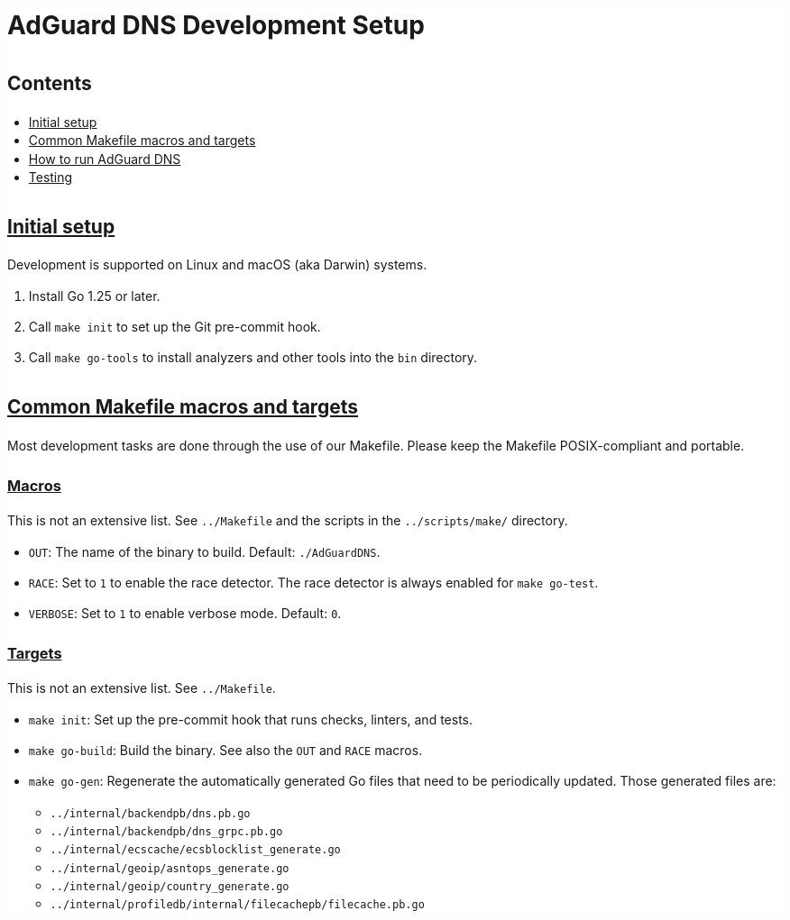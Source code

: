 # AdGuard DNS Development Setup

## Contents

- [Initial setup](#init)
- [Common Makefile macros and targets](#makefile)
- [How to run AdGuard DNS](#run)
- [Testing](#testing)

## <a href="#init" id="init" name="init">Initial setup</a>

Development is supported on Linux and macOS (aka Darwin) systems.

1. Install Go 1.25 or later.

2. Call `make init` to set up the Git pre-commit hook.

3. Call `make go-tools` to install analyzers and other tools into the `bin` directory.

## <a href="#makefile" id="makefile" name="makefile">Common Makefile macros and targets</a>

Most development tasks are done through the use of our Makefile. Please keep the Makefile POSIX-compliant and portable.

### <a href="#makefile-macros" id="makefile-macros" name="makefile-macros">Macros</a>

This is not an extensive list. See `../Makefile` and the scripts in the `../scripts/make/` directory.

- `OUT`: The name of the binary to build. Default: `./AdGuardDNS`.

- `RACE`: Set to `1` to enable the race detector. The race detector is always enabled for `make go-test`.

- `VERBOSE`: Set to `1` to enable verbose mode. Default: `0`.

### <a href="#makefile-targets" id="makefile-targets" name="makefile-targets">Targets</a>

This is not an extensive list. See `../Makefile`.

- `make init`: Set up the pre-commit hook that runs checks, linters, and tests.

- `make go-build`: Build the binary. See also the `OUT` and `RACE` macros.

- `make go-gen`: Regenerate the automatically generated Go files that need to be periodically updated. Those generated files are:

    - `../internal/backendpb/dns.pb.go`
    - `../internal/backendpb/dns_grpc.pb.go`
    - `../internal/ecscache/ecsblocklist_generate.go`
    - `../internal/geoip/asntops_generate.go`
    - `../internal/geoip/country_generate.go`
    - `../internal/profiledb/internal/filecachepb/filecache.pb.go`
